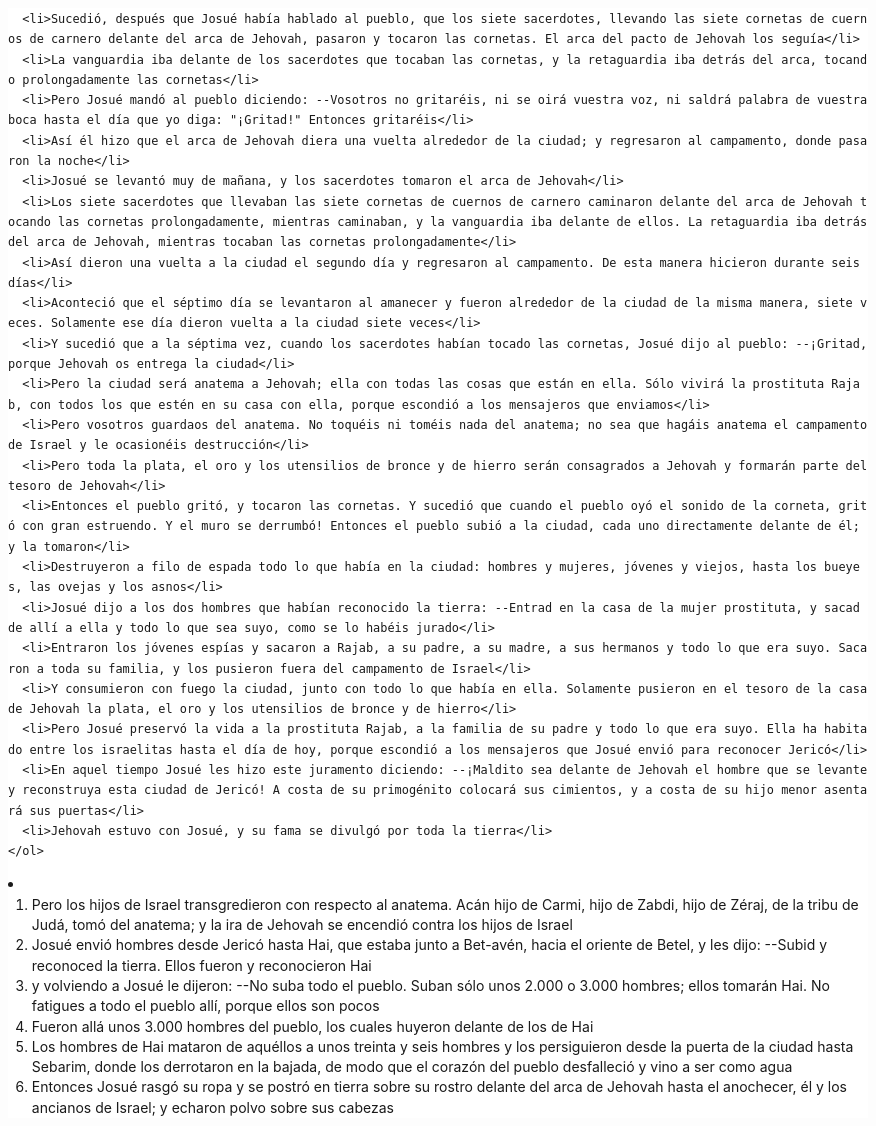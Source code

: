       <li>Sucedió, después que Josué había hablado al pueblo, que los siete sacerdotes, llevando las siete cornetas de cuernos de carnero delante del arca de Jehovah, pasaron y tocaron las cornetas. El arca del pacto de Jehovah los seguía</li>
      <li>La vanguardia iba delante de los sacerdotes que tocaban las cornetas, y la retaguardia iba detrás del arca, tocando prolongadamente las cornetas</li>
      <li>Pero Josué mandó al pueblo diciendo: --Vosotros no gritaréis, ni se oirá vuestra voz, ni saldrá palabra de vuestra boca hasta el día que yo diga: "¡Gritad!" Entonces gritaréis</li>
      <li>Así él hizo que el arca de Jehovah diera una vuelta alrededor de la ciudad; y regresaron al campamento, donde pasaron la noche</li>
      <li>Josué se levantó muy de mañana, y los sacerdotes tomaron el arca de Jehovah</li>
      <li>Los siete sacerdotes que llevaban las siete cornetas de cuernos de carnero caminaron delante del arca de Jehovah tocando las cornetas prolongadamente, mientras caminaban, y la vanguardia iba delante de ellos. La retaguardia iba detrás del arca de Jehovah, mientras tocaban las cornetas prolongadamente</li>
      <li>Así dieron una vuelta a la ciudad el segundo día y regresaron al campamento. De esta manera hicieron durante seis días</li>
      <li>Aconteció que el séptimo día se levantaron al amanecer y fueron alrededor de la ciudad de la misma manera, siete veces. Solamente ese día dieron vuelta a la ciudad siete veces</li>
      <li>Y sucedió que a la séptima vez, cuando los sacerdotes habían tocado las cornetas, Josué dijo al pueblo: --¡Gritad, porque Jehovah os entrega la ciudad</li>
      <li>Pero la ciudad será anatema a Jehovah; ella con todas las cosas que están en ella. Sólo vivirá la prostituta Rajab, con todos los que estén en su casa con ella, porque escondió a los mensajeros que enviamos</li>
      <li>Pero vosotros guardaos del anatema. No toquéis ni toméis nada del anatema; no sea que hagáis anatema el campamento de Israel y le ocasionéis destrucción</li>
      <li>Pero toda la plata, el oro y los utensilios de bronce y de hierro serán consagrados a Jehovah y formarán parte del tesoro de Jehovah</li>
      <li>Entonces el pueblo gritó, y tocaron las cornetas. Y sucedió que cuando el pueblo oyó el sonido de la corneta, gritó con gran estruendo. ­Y el muro se derrumbó! Entonces el pueblo subió a la ciudad, cada uno directamente delante de él; y la tomaron</li>
      <li>Destruyeron a filo de espada todo lo que había en la ciudad: hombres y mujeres, jóvenes y viejos, hasta los bueyes, las ovejas y los asnos</li>
      <li>Josué dijo a los dos hombres que habían reconocido la tierra: --Entrad en la casa de la mujer prostituta, y sacad de allí a ella y todo lo que sea suyo, como se lo habéis jurado</li>
      <li>Entraron los jóvenes espías y sacaron a Rajab, a su padre, a su madre, a sus hermanos y todo lo que era suyo. Sacaron a toda su familia, y los pusieron fuera del campamento de Israel</li>
      <li>Y consumieron con fuego la ciudad, junto con todo lo que había en ella. Solamente pusieron en el tesoro de la casa de Jehovah la plata, el oro y los utensilios de bronce y de hierro</li>
      <li>Pero Josué preservó la vida a la prostituta Rajab, a la familia de su padre y todo lo que era suyo. Ella ha habitado entre los israelitas hasta el día de hoy, porque escondió a los mensajeros que Josué envió para reconocer Jericó</li>
      <li>En aquel tiempo Josué les hizo este juramento diciendo: --¡Maldito sea delante de Jehovah el hombre que se levante y reconstruya esta ciudad de Jericó! A costa de su primogénito colocará sus cimientos, y a costa de su hijo menor asentará sus puertas</li>
      <li>Jehovah estuvo con Josué, y su fama se divulgó por toda la tierra</li>
    </ol>
  </li>
  <li>
    <ol>
      <li>Pero los hijos de Israel transgredieron con respecto al anatema. Acán hijo de Carmi, hijo de Zabdi, hijo de Zéraj, de la tribu de Judá, tomó del anatema; y la ira de Jehovah se encendió contra los hijos de Israel</li>
      <li>Josué envió hombres desde Jericó hasta Hai, que estaba junto a Bet-avén, hacia el oriente de Betel, y les dijo: --Subid y reconoced la tierra. Ellos fueron y reconocieron Hai</li>
      <li>y volviendo a Josué le dijeron: --No suba todo el pueblo. Suban sólo unos 2.000 o 3.000 hombres; ellos tomarán Hai. No fatigues a todo el pueblo allí, porque ellos son pocos</li>
      <li>Fueron allá unos 3.000 hombres del pueblo, los cuales huyeron delante de los de Hai</li>
      <li>Los hombres de Hai mataron de aquéllos a unos treinta y seis hombres y los persiguieron desde la puerta de la ciudad hasta Sebarim, donde los derrotaron en la bajada, de modo que el corazón del pueblo desfalleció y vino a ser como agua</li>
      <li>Entonces Josué rasgó su ropa y se postró en tierra sobre su rostro delante del arca de Jehovah hasta el anochecer, él y los ancianos de Israel; y echaron polvo sobre sus cabezas</li>